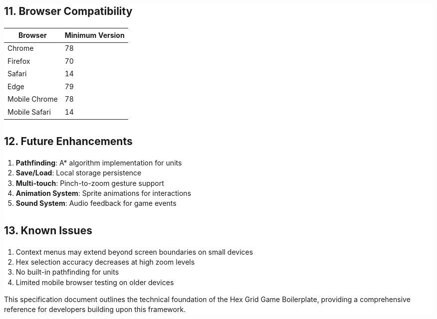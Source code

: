 ## 11. Browser Compatibility

| Browser         | Minimum Version |
|-----------------|-----------------|
| Chrome          | 78              |
| Firefox         | 70              |
| Safari          | 14              |
| Edge            | 79              |
| Mobile Chrome   | 78              |
| Mobile Safari   | 14              |

## 12. Future Enhancements
1. **Pathfinding**: A* algorithm implementation for units
2. **Save/Load**: Local storage persistence
3. **Multi-touch**: Pinch-to-zoom gesture support
4. **Animation System**: Sprite animations for interactions
5. **Sound System**: Audio feedback for game events

## 13. Known Issues
1. Context menus may extend beyond screen boundaries on small devices
2. Hex selection accuracy decreases at high zoom levels
3. No built-in pathfinding for units
4. Limited mobile browser testing on older devices

This specification document outlines the technical foundation of the Hex Grid Game Boilerplate, providing a comprehensive reference for developers building upon this framework.